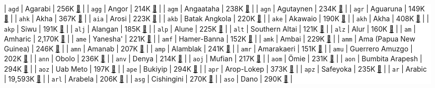| `agd`               | Agarabi                      |    256K  [💾](http://www.gstatic.com/i18n/corpora/wordcounts/agd.txt)               |
| `agg`               | Angor                        |    214K  [💾](http://www.gstatic.com/i18n/corpora/wordcounts/agg.txt)               |
| `agm`               | Angaataha                    |    238K  [💾](http://www.gstatic.com/i18n/corpora/wordcounts/agm.txt)               |
| `agn`               | Agutaynen                    |    234K  [💾](http://www.gstatic.com/i18n/corpora/wordcounts/agn.txt)               |
| `agr`               | Aguaruna                     |    149K  [💾](http://www.gstatic.com/i18n/corpora/wordcounts/agr.txt)               |
| `ahk`               | Akha                         |    367K  [💾](http://www.gstatic.com/i18n/corpora/wordcounts/ahk.txt)               |
| `aia`               | Arosi                        |    223K  [💾](http://www.gstatic.com/i18n/corpora/wordcounts/aia.txt)               |
| `akb`               | Batak Angkola                |    220K  [💾](http://www.gstatic.com/i18n/corpora/wordcounts/akb.txt)               |
| `ake`               | Akawaio                      |    190K  [💾](http://www.gstatic.com/i18n/corpora/wordcounts/ake.txt)               |
| `akh`               | Akha                         |    408K  [💾](http://www.gstatic.com/i18n/corpora/wordcounts/akh.txt)               |
| `akp`               | Siwu                         |    191K  [💾](http://www.gstatic.com/i18n/corpora/wordcounts/akp.txt)               |
| `alj`               | Alangan                      |    185K  [💾](http://www.gstatic.com/i18n/corpora/wordcounts/alj.txt)               |
| `alp`               | Alune                        |    225K  [💾](http://www.gstatic.com/i18n/corpora/wordcounts/alp.txt)               |
| `alt`               | Southern Altai               |    121K  [💾](http://www.gstatic.com/i18n/corpora/wordcounts/alt.txt)               |
| `alz`               | Alur                         |    160K  [💾](http://www.gstatic.com/i18n/corpora/wordcounts/alz.txt)               |
| `am`                | Amharic                      |  2,170K  [💾](http://www.gstatic.com/i18n/corpora/wordcounts/am.txt)                |
| `ame`               | Yanesha'                     |    221K  [💾](http://www.gstatic.com/i18n/corpora/wordcounts/ame.txt)               |
| `amf`               | Hamer-Banna                  |    152K  [💾](http://www.gstatic.com/i18n/corpora/wordcounts/amf.txt)               |
| `amk`               | Ambai                        |    229K  [💾](http://www.gstatic.com/i18n/corpora/wordcounts/amk.txt)               |
| `amm`               | Ama (Papua New Guinea)       |    246K  [💾](http://www.gstatic.com/i18n/corpora/wordcounts/amm.txt)               |
| `amn`               | Amanab                       |    207K  [💾](http://www.gstatic.com/i18n/corpora/wordcounts/amn.txt)               |
| `amp`               | Alamblak                     |    241K  [💾](http://www.gstatic.com/i18n/corpora/wordcounts/amp.txt)               |
| `amr`               | Amarakaeri                   |    151K  [💾](http://www.gstatic.com/i18n/corpora/wordcounts/amr.txt)               |
| `amu`               | Guerrero Amuzgo              |    202K  [💾](http://www.gstatic.com/i18n/corpora/wordcounts/amu.txt)               |
| `ann`               | Obolo                        |    236K  [💾](http://www.gstatic.com/i18n/corpora/wordcounts/ann.txt)               |
| `anv`               | Denya                        |    214K  [💾](http://www.gstatic.com/i18n/corpora/wordcounts/anv.txt)               |
| `aoj`               | Mufian                       |    217K  [💾](http://www.gstatic.com/i18n/corpora/wordcounts/aoj.txt)               |
| `aom`               | Ömie                         |    231K  [💾](http://www.gstatic.com/i18n/corpora/wordcounts/aom.txt)               |
| `aon`               | Bumbita Arapesh              |    294K  [💾](http://www.gstatic.com/i18n/corpora/wordcounts/aon.txt)               |
| `aoz`               | Uab Meto                     |    197K  [💾](http://www.gstatic.com/i18n/corpora/wordcounts/aoz.txt)               |
| `ape`               | Bukiyip                      |    294K  [💾](http://www.gstatic.com/i18n/corpora/wordcounts/ape.txt)               |
| `apr`               | Arop-Lokep                   |    373K  [💾](http://www.gstatic.com/i18n/corpora/wordcounts/apr.txt)               |
| `apz`               | Safeyoka                     |    235K  [💾](http://www.gstatic.com/i18n/corpora/wordcounts/apz.txt)               |
| `ar`                | Arabic                       | 19,593K  [💾](http://www.gstatic.com/i18n/corpora/wordcounts/ar.txt)                |
| `arl`               | Arabela                      |    206K  [💾](http://www.gstatic.com/i18n/corpora/wordcounts/arl.txt)               |
| `asg`               | Cishingini                   |    270K  [💾](http://www.gstatic.com/i18n/corpora/wordcounts/asg.txt)               |
| `aso`               | Dano                         |    290K  [💾](http://www.gstatic.com/i18n/corpora/wordcounts/aso.txt)               |